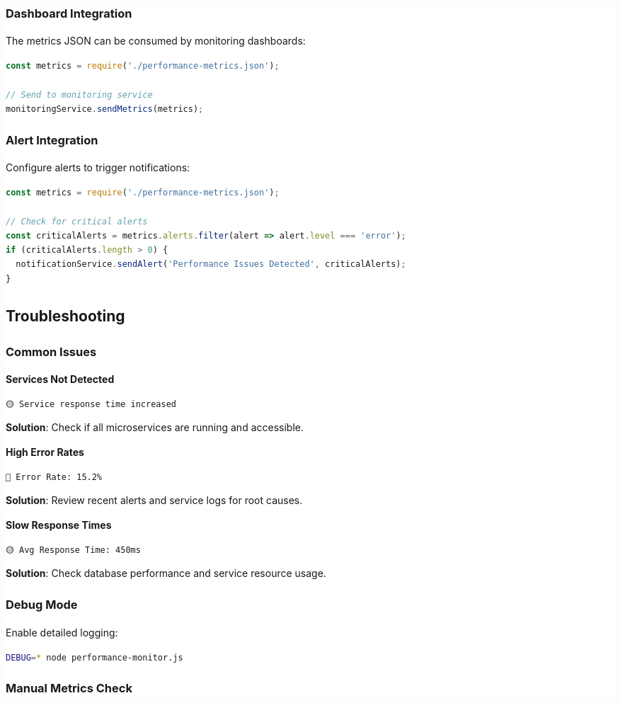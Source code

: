 ### Dashboard Integration

The metrics JSON can be consumed by monitoring dashboards:

```javascript
const metrics = require('./performance-metrics.json');

// Send to monitoring service
monitoringService.sendMetrics(metrics);
```

### Alert Integration

Configure alerts to trigger notifications:

```javascript
const metrics = require('./performance-metrics.json');

// Check for critical alerts
const criticalAlerts = metrics.alerts.filter(alert => alert.level === 'error');
if (criticalAlerts.length > 0) {
  notificationService.sendAlert('Performance Issues Detected', criticalAlerts);
}
```

## Troubleshooting

### Common Issues

**Services Not Detected**
```
🟡 Service response time increased
```
**Solution**: Check if all microservices are running and accessible.

**High Error Rates**
```
🔴 Error Rate: 15.2%
```
**Solution**: Review recent alerts and service logs for root causes.

**Slow Response Times**
```
🟡 Avg Response Time: 450ms
```
**Solution**: Check database performance and service resource usage.

### Debug Mode

Enable detailed logging:
```bash
DEBUG=* node performance-monitor.js
```

### Manual Metrics Check
